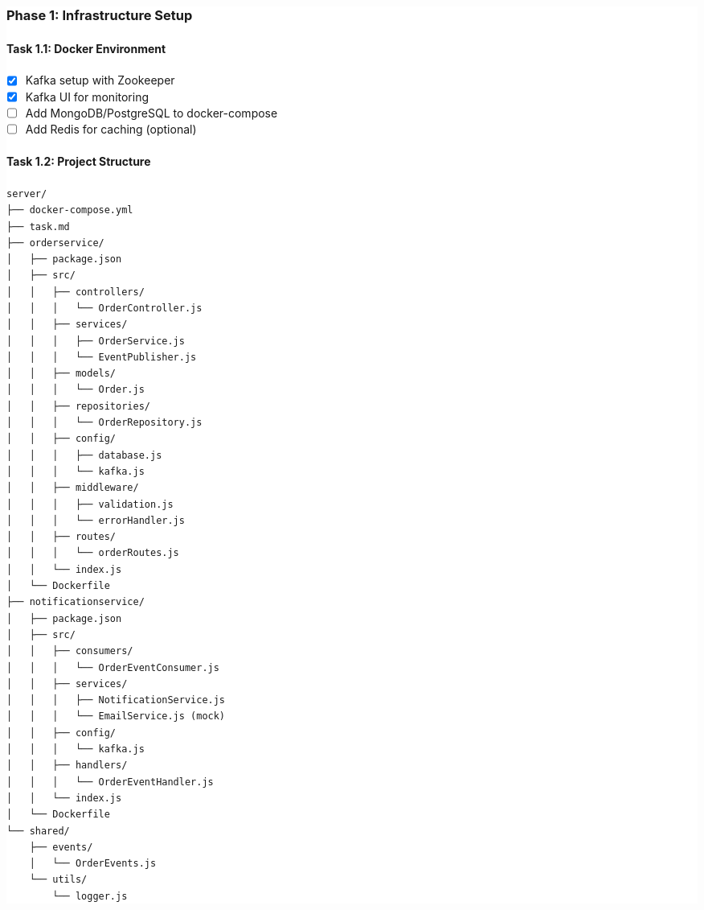 ### Phase 1: Infrastructure Setup

#### Task 1.1: Docker Environment
- [x] Kafka setup with Zookeeper
- [x] Kafka UI for monitoring
- [ ] Add MongoDB/PostgreSQL to docker-compose
- [ ] Add Redis for caching (optional)

#### Task 1.2: Project Structure
```
server/
├── docker-compose.yml
├── task.md
├── orderservice/
│   ├── package.json
│   ├── src/
│   │   ├── controllers/
│   │   │   └── OrderController.js
│   │   ├── services/
│   │   │   ├── OrderService.js
│   │   │   └── EventPublisher.js
│   │   ├── models/
│   │   │   └── Order.js
│   │   ├── repositories/
│   │   │   └── OrderRepository.js
│   │   ├── config/
│   │   │   ├── database.js
│   │   │   └── kafka.js
│   │   ├── middleware/
│   │   │   ├── validation.js
│   │   │   └── errorHandler.js
│   │   ├── routes/
│   │   │   └── orderRoutes.js
│   │   └── index.js
│   └── Dockerfile
├── notificationservice/
│   ├── package.json
│   ├── src/
│   │   ├── consumers/
│   │   │   └── OrderEventConsumer.js
│   │   ├── services/
│   │   │   ├── NotificationService.js
│   │   │   └── EmailService.js (mock)
│   │   ├── config/
│   │   │   └── kafka.js
│   │   ├── handlers/
│   │   │   └── OrderEventHandler.js
│   │   └── index.js
│   └── Dockerfile
└── shared/
    ├── events/
    │   └── OrderEvents.js
    └── utils/
        └── logger.js
```
